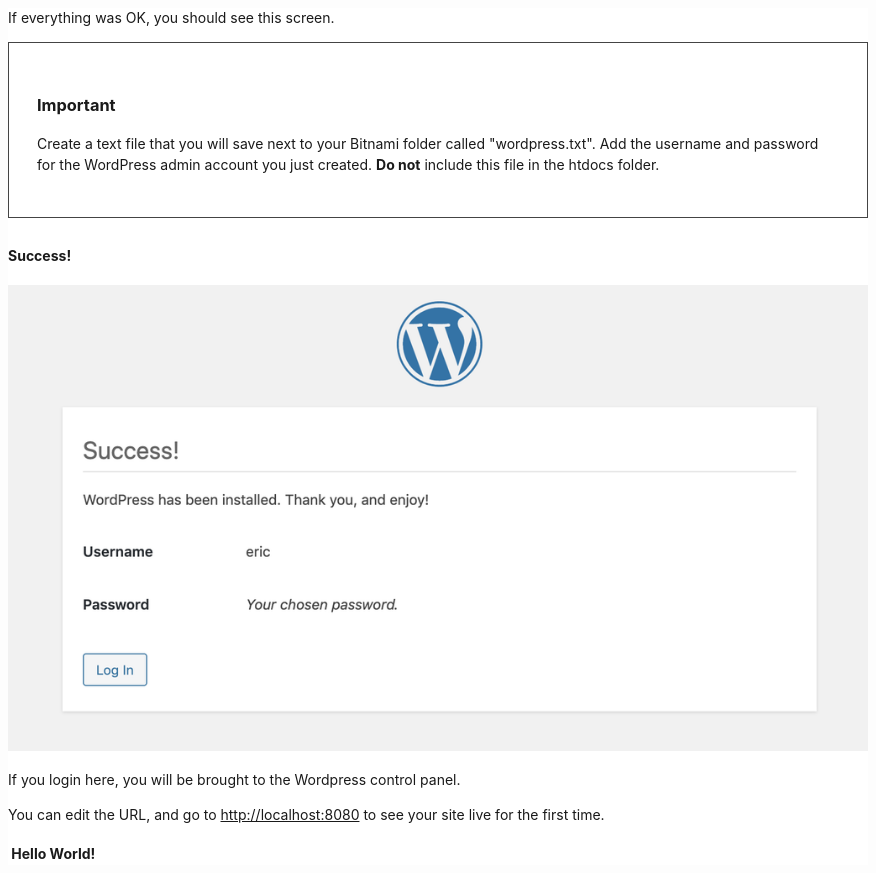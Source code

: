 If everything was OK, you should see this screen.

<div style="border: 1px solid #444; margin: 1rem 0 2rem 0; padding: 2rem;">
<h3>Important</h3> 

Create a text file that you will save next to your Bitnami folder called "wordpress.txt". Add the username and password for the WordPress admin account you just created. **Do not** include this file in the htdocs folder.

</div>

#### Success!

![Wordpress installation was successful](./img/11-wp-install-success.png)

If you login here, you will be brought to the Wordpress control panel.

You can edit the URL, and go to [http://localhost:8080](http://localhost:8080) to see your site live for the first time.
 

####  Hello World!

